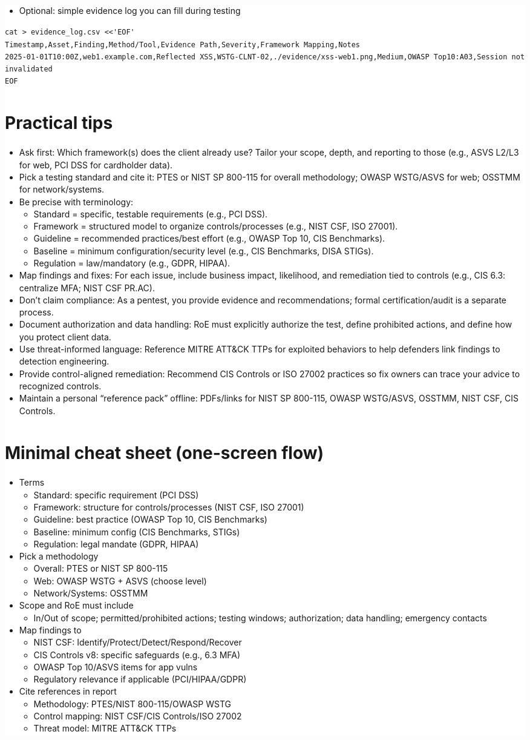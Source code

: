 - Optional: simple evidence log you can fill during testing

```
cat > evidence_log.csv <<'EOF'
Timestamp,Asset,Finding,Method/Tool,Evidence Path,Severity,Framework Mapping,Notes
2025-01-01T10:00Z,web1.example.com,Reflected XSS,WSTG-CLNT-02,./evidence/xss-web1.png,Medium,OWASP Top10:A03,Session not invalidated
EOF
```

# Practical tips

- Ask first: Which framework(s) does the client already use? Tailor your scope, depth, and reporting to those (e.g., ASVS L2/L3 for web, PCI DSS for cardholder data).
- Pick a testing standard and cite it: PTES or NIST SP 800-115 for overall methodology; OWASP WSTG/ASVS for web; OSSTMM for network/systems.
- Be precise with terminology:
  - Standard = specific, testable requirements (e.g., PCI DSS).
  - Framework = structured model to organize controls/processes (e.g., NIST CSF, ISO 27001).
  - Guideline = recommended practices/best effort (e.g., OWASP Top 10, CIS Benchmarks).
  - Baseline = minimum configuration/security level (e.g., CIS Benchmarks, DISA STIGs).
  - Regulation = law/mandatory (e.g., GDPR, HIPAA).
- Map findings and fixes: For each issue, include business impact, likelihood, and remediation tied to controls (e.g., CIS 6.3: centralize MFA; NIST CSF PR.AC).
- Don’t claim compliance: As a pentest, you provide evidence and recommendations; formal certification/audit is a separate process.
- Document authorization and data handling: RoE must explicitly authorize the test, define prohibited actions, and define how you protect client data.
- Use threat-informed language: Reference MITRE ATT&CK TTPs for exploited behaviors to help defenders link findings to detection engineering.
- Provide control-aligned remediation: Recommend CIS Controls or ISO 27002 practices so fix owners can trace your advice to recognized controls.
- Maintain a personal “reference pack” offline: PDFs/links for NIST SP 800-115, OWASP WSTG/ASVS, OSSTMM, NIST CSF, CIS Controls.

# Minimal cheat sheet (one-screen flow)

- Terms
  - Standard: specific requirement (PCI DSS)
  - Framework: structure for controls/processes (NIST CSF, ISO 27001)
  - Guideline: best practice (OWASP Top 10, CIS Benchmarks)
  - Baseline: minimum config (CIS Benchmarks, STIGs)
  - Regulation: legal mandate (GDPR, HIPAA)
- Pick a methodology
  - Overall: PTES or NIST SP 800-115
  - Web: OWASP WSTG + ASVS (choose level)
  - Network/Systems: OSSTMM
- Scope and RoE must include
  - In/Out of scope; permitted/prohibited actions; testing windows; authorization; data handling; emergency contacts
- Map findings to
  - NIST CSF: Identify/Protect/Detect/Respond/Recover
  - CIS Controls v8: specific safeguards (e.g., 6.3 MFA)
  - OWASP Top 10/ASVS items for app vulns
  - Regulatory relevance if applicable (PCI/HIPAA/GDPR)
- Cite references in report
  - Methodology: PTES/NIST 800-115/OWASP WSTG
  - Control mapping: NIST CSF/CIS Controls/ISO 27002
  - Threat model: MITRE ATT&CK TTPs
